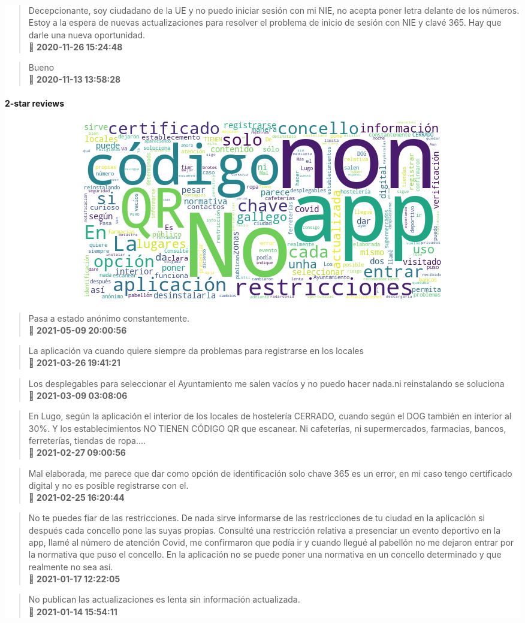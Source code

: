 > Decepcionante, soy ciudadano de la UE y no puedo iniciar sesión con mi NIE, no acepta poner letra delante de los números. Estoy a la espera de nuevas actualizaciones para resolver el problema de inicio de sesión con NIE y clavé 365. Hay que darle una nueva oportunidad.<br> :date: __2020-11-26 15:24:48__

> Bueno<br> :date: __2020-11-13 13:58:28__



#### 2-star reviews

<p align="center">
<img src="2_star_reviews_wordcloud.png" alt="gal.xunta.covidpass 2 reviews"/>
</p>

> Pasa a estado anónimo constantemente.<br> :date: __2021-05-09 20:00:56__

> La aplicación va cuando quiere siempre da problemas para registrarse en los locales<br> :date: __2021-03-26 19:41:21__

> Los desplegables para seleccionar el Ayuntamiento me salen vacíos y no puedo hacer nada.ni reinstalando se soluciona<br> :date: __2021-03-09 03:08:06__

> En Lugo, según la aplicación el interior de los locales de hostelería CERRADO, cuando según el DOG también en interior al 30%. Y los establecimientos NO TIENEN CÓDIGO QR que escanear. Ni cafeterías, ni supermercados, farmacias, bancos, ferreterías, tiendas de ropa....<br> :date: __2021-02-27 09:00:56__

> Mal elaborada, me parece que dar como opción de identificación solo chave 365 es un error, en mi caso tengo certificado digital y no es posible registrarse con el.<br> :date: __2021-02-25 16:20:44__

> No te puedes fiar de las restricciones. De nada sirve informarse de las restricciones de tu ciudad en la aplicación si después cada concello pone las suyas propias. Consulté una restricción relativa a presenciar un evento deportivo en la app, llamé al número de atención Covid, me confirmaron que podía ir y cuando llegué al pabellón no me dejaron entrar por la normativa que puso el concello. En la aplicación no se puede poner una normativa en un concello determinado y que realmente no sea así.<br> :date: __2021-01-17 12:22:05__

> No publican las actualizaciones es lenta sin información actualizada.<br> :date: __2021-01-14 15:54:11__
